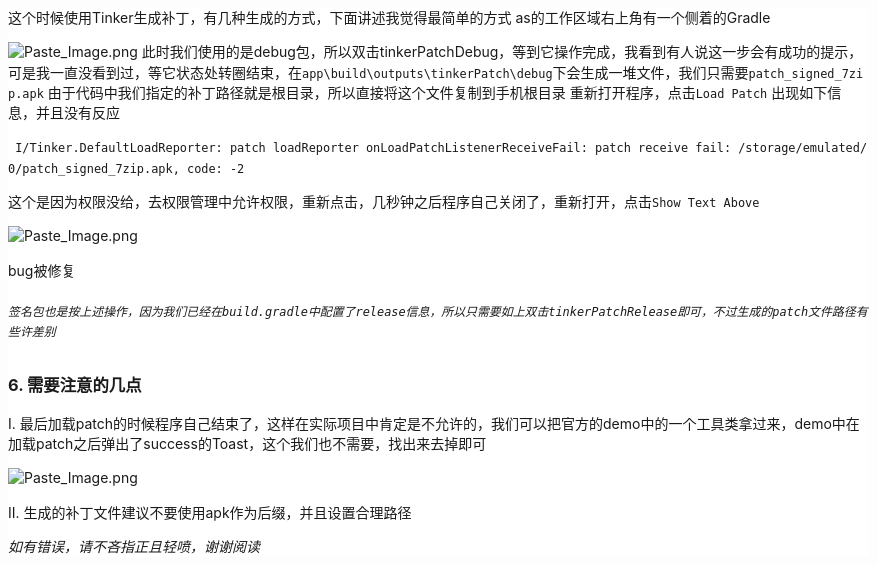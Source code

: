 这个时候使用Tinker生成补丁，有几种生成的方式，下面讲述我觉得最简单的方式
as的工作区域右上角有一个侧着的Gradle

![Paste_Image.png](http://upload-images.jianshu.io/upload_images/2249474-ba2aee79a338dcab.png?imageMogr2/auto-orient/strip%7CimageView2/2/w/1240)
此时我们使用的是debug包，所以双击tinkerPatchDebug，等到它操作完成，我看到有人说这一步会有成功的提示，可是我一直没看到过，等它状态处转圈结束，在`app\build\outputs\tinkerPatch\debug`下会生成一堆文件，我们只需要`patch_signed_7zip.apk`
由于代码中我们指定的补丁路径就是根目录，所以直接将这个文件复制到手机根目录
重新打开程序，点击`Load Patch`
出现如下信息，并且没有反应
```
 I/Tinker.DefaultLoadReporter: patch loadReporter onLoadPatchListenerReceiveFail: patch receive fail: /storage/emulated/0/patch_signed_7zip.apk, code: -2
```
这个是因为权限没给，去权限管理中允许权限，重新点击，几秒钟之后程序自己关闭了，重新打开，点击`Show Text Above`

![Paste_Image.png](http://upload-images.jianshu.io/upload_images/2249474-f3818ff032d43a1d.png?imageMogr2/auto-orient/strip%7CimageView2/2/w/1240)

bug被修复

###### `签名包也是按上述操作，因为我们已经在build.gradle中配置了release信息，所以只需要如上双击tinkerPatchRelease即可，不过生成的patch文件路径有些许差别`

### 6. 需要注意的几点
I. 最后加载patch的时候程序自己结束了，这样在实际项目中肯定是不允许的，我们可以把官方的demo中的一个工具类拿过来，demo中在加载patch之后弹出了success的Toast，这个我们也不需要，找出来去掉即可

![Paste_Image.png](http://upload-images.jianshu.io/upload_images/2249474-e729590f94813975.png?imageMogr2/auto-orient/strip%7CimageView2/2/w/1240)

II. 生成的补丁文件建议不要使用apk作为后缀，并且设置合理路径


*如有错误，请不吝指正且轻喷，谢谢阅读*
